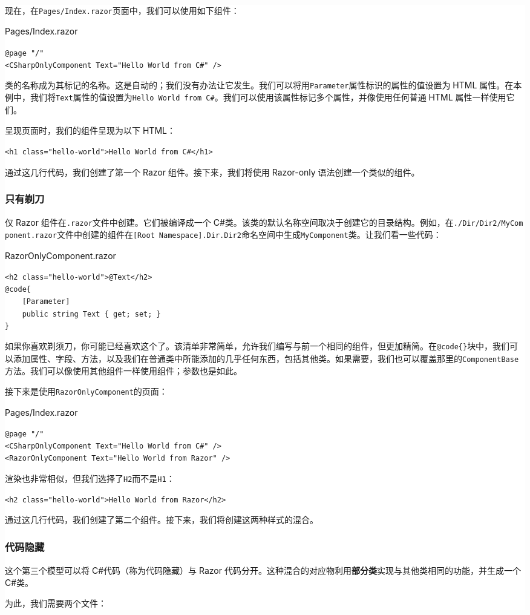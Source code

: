 现在，在`Pages/Index.razor`页面中，我们可以使用如下组件：

Pages/Index.razor

```
@page "/"
<CSharpOnlyComponent Text="Hello World from C#" />
```

类的名称成为其标记的名称。这是自动的；我们没有办法让它发生。我们可以将用`Parameter`属性标识的属性的值设置为 HTML 属性。在本例中，我们将`Text`属性的值设置为`Hello World from C#`。我们可以使用该属性标记多个属性，并像使用任何普通 HTML 属性一样使用它们。

呈现页面时，我们的组件呈现为以下 HTML：

```
<h1 class="hello-world">Hello World from C#</h1>
```

通过这几行代码，我们创建了第一个 Razor 组件。接下来，我们将使用 Razor-only 语法创建一个类似的组件。

### 只有剃刀

仅 Razor 组件在`.razor`文件中创建。它们被编译成一个 C#类。该类的默认名称空间取决于创建它的目录结构。例如，在`./Dir/Dir2/MyComponent.razor`文件中创建的组件在`[Root Namespace].Dir.Dir2`命名空间中生成`MyComponent`类。让我们看一些代码：

RazorOnlyComponent.razor

```
<h2 class="hello-world">@Text</h2>
@code{
    [Parameter]
    public string Text { get; set; }
}
```

如果你喜欢剃须刀，你可能已经喜欢这个了。该清单非常简单，允许我们编写与前一个相同的组件，但更加精简。在`@code{}`块中，我们可以添加属性、字段、方法，以及我们在普通类中所能添加的几乎任何东西，包括其他类。如果需要，我们也可以覆盖那里的`ComponentBase`方法。我们可以像使用其他组件一样使用组件；参数也是如此。

接下来是使用`RazorOnlyComponent`的页面：

Pages/Index.razor

```
@page "/"
<CSharpOnlyComponent Text="Hello World from C#" />
<RazorOnlyComponent Text="Hello World from Razor" />
```

渲染也非常相似，但我们选择了`H2`而不是`H1`：

```
<h2 class="hello-world">Hello World from Razor</h2>
```

通过这几行代码，我们创建了第二个组件。接下来，我们将创建这两种样式的混合。

### 代码隐藏

这个第三个模型可以将 C#代码（称为代码隐藏）与 Razor 代码分开。这种混合的对应物利用**部分类**实现与其他类相同的功能，并生成一个 C#类。

为此，我们需要两个文件：
